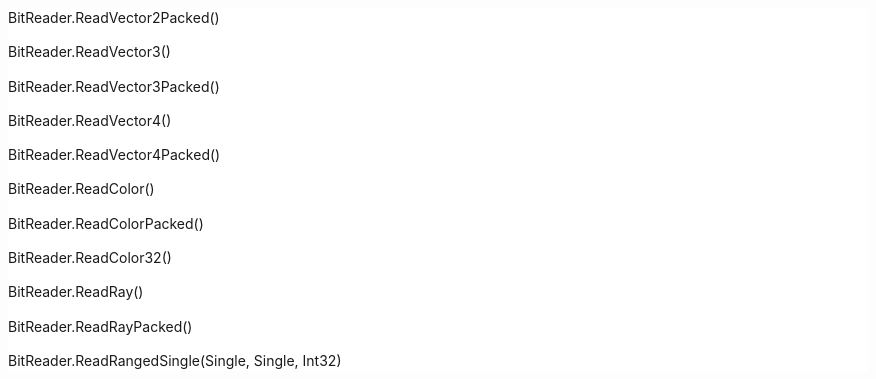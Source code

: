 <div>

BitReader.ReadVector2Packed()

</div>

<div>

BitReader.ReadVector3()

</div>

<div>

BitReader.ReadVector3Packed()

</div>

<div>

BitReader.ReadVector4()

</div>

<div>

BitReader.ReadVector4Packed()

</div>

<div>

BitReader.ReadColor()

</div>

<div>

BitReader.ReadColorPacked()

</div>

<div>

BitReader.ReadColor32()

</div>

<div>

BitReader.ReadRay()

</div>

<div>

BitReader.ReadRayPacked()

</div>

<div>

BitReader.ReadRangedSingle(Single, Single, Int32)

</div>
